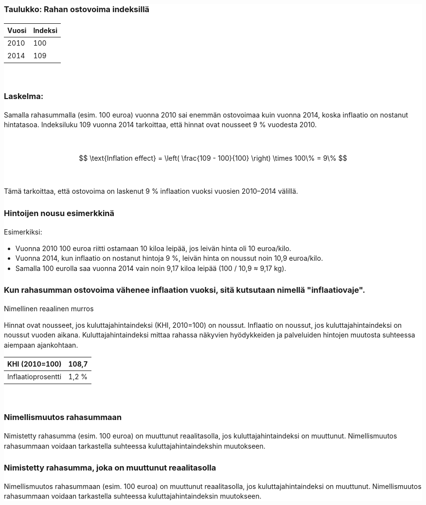 ### Taulukko: Rahan ostovoima indeksillä

| Vuosi                       | Indeksi       | 
|-----------------------------|---------------|
| 2010                        | 100           | 
| 2014                        | 109           | 

<br>

### Laskelma: 
Samalla rahasummalla (esim. 100 euroa) vuonna 2010 sai enemmän ostovoimaa kuin vuonna 2014, koska inflaatio on nostanut hintatasoa. Indeksiluku 109 vuonna 2014 tarkoittaa, että hinnat ovat nousseet 9 % vuodesta 2010.

<br>

$$
\text{Inflation effect} = \left( \frac{109 - 100}{100} \right) \times 100\% = 9\% 
$$

<br>

Tämä tarkoittaa, että ostovoima on laskenut 9 % inflaation vuoksi vuosien 2010–2014 välillä.

### Hintoijen nousu esimerkkinä
 
Esimerkiksi:

- Vuonna 2010 100 euroa riitti ostamaan 10 kiloa leipää, jos leivän hinta oli 10 euroa/kilo.
- Vuonna 2014, kun inflaatio on nostanut hintoja 9 %, leivän hinta on noussut noin 10,9 euroa/kilo.
- Samalla 100 eurolla saa vuonna 2014 vain noin 9,17 kiloa leipää (100 / 10,9 ≈ 9,17 kg).

### Kun rahasumman ostovoima vähenee inflaation vuoksi, sitä kutsutaan nimellä "inflaatiovaje".

Nimellinen reaalinen murros

Hinnat ovat nousseet, jos kuluttajahintaindeksi (KHI, 2010=100) on noussut. Inflaatio on noussut, jos kuluttajahintaindeksi on noussut vuoden aikana. Kuluttajahintaindeksi mittaa rahassa näkyvien hyödykkeiden ja palveluiden hintojen muutosta suhteessa aiempaan ajankohtaan.

| KHI (2010=100)              | 108,7       | 
|-----------------------------|-------------|
| Inflaatioprosentti          | 1,2 %       | 


<br>

### Nimellismuutos rahasummaan
Nimistetty rahasumma (esim. 100 euroa) on muuttunut reaalitasolla, jos kuluttajahintaindeksi on muuttunut. Nimellismuutos rahasummaan voidaan tarkastella suhteessa kuluttajahintaindekshin muutokseen.

### Nimistetty rahasumma, joka on muuttunut reaalitasolla
Nimellismuutos rahasummaan (esim. 100 euroa) on muuttunut reaalitasolla, jos kuluttajahintaindeksi on muuttunut. Nimellismuutos rahasummaan voidaan tarkastella suhteessa kuluttajahintaindeksin muutokseen.
